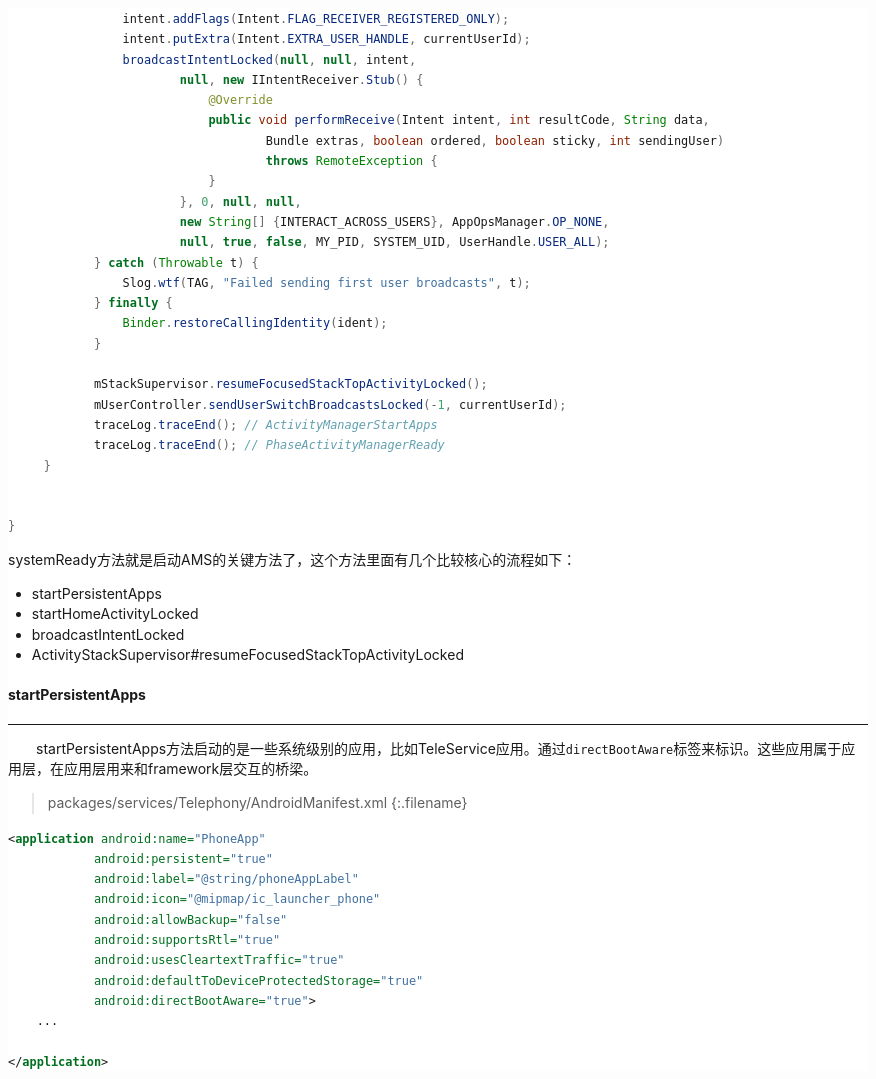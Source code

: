 ```java
                intent.addFlags(Intent.FLAG_RECEIVER_REGISTERED_ONLY);
                intent.putExtra(Intent.EXTRA_USER_HANDLE, currentUserId);
                broadcastIntentLocked(null, null, intent,
                        null, new IIntentReceiver.Stub() {
                            @Override
                            public void performReceive(Intent intent, int resultCode, String data,
                                    Bundle extras, boolean ordered, boolean sticky, int sendingUser)
                                    throws RemoteException {
                            }
                        }, 0, null, null,
                        new String[] {INTERACT_ACROSS_USERS}, AppOpsManager.OP_NONE,
                        null, true, false, MY_PID, SYSTEM_UID, UserHandle.USER_ALL);
            } catch (Throwable t) {
                Slog.wtf(TAG, "Failed sending first user broadcasts", t);
            } finally {
                Binder.restoreCallingIdentity(ident);
            }
            
            mStackSupervisor.resumeFocusedStackTopActivityLocked();
            mUserController.sendUserSwitchBroadcastsLocked(-1, currentUserId);
            traceLog.traceEnd(); // ActivityManagerStartApps
            traceLog.traceEnd(); // PhaseActivityManagerReady
     }
     
    
}
```

systemReady方法就是启动AMS的关键方法了，这个方法里面有几个比较核心的流程如下：

- startPersistentApps
- startHomeActivityLocked
- broadcastIntentLocked
- ActivityStackSupervisor#resumeFocusedStackTopActivityLocked

#### startPersistentApps
---
&emsp;&emsp;startPersistentApps方法启动的是一些系统级别的应用，比如TeleService应用。通过`directBootAware`标签来标识。这些应用属于应用层，在应用层用来和framework层交互的桥梁。

>packages/services/Telephony/AndroidManifest.xml
{:.filename}
```xml
<application android:name="PhoneApp"
            android:persistent="true"
            android:label="@string/phoneAppLabel"
            android:icon="@mipmap/ic_launcher_phone"
            android:allowBackup="false"
            android:supportsRtl="true"
            android:usesCleartextTraffic="true"
            android:defaultToDeviceProtectedStorage="true"
            android:directBootAware="true">
    ...
    
</application>  
```
